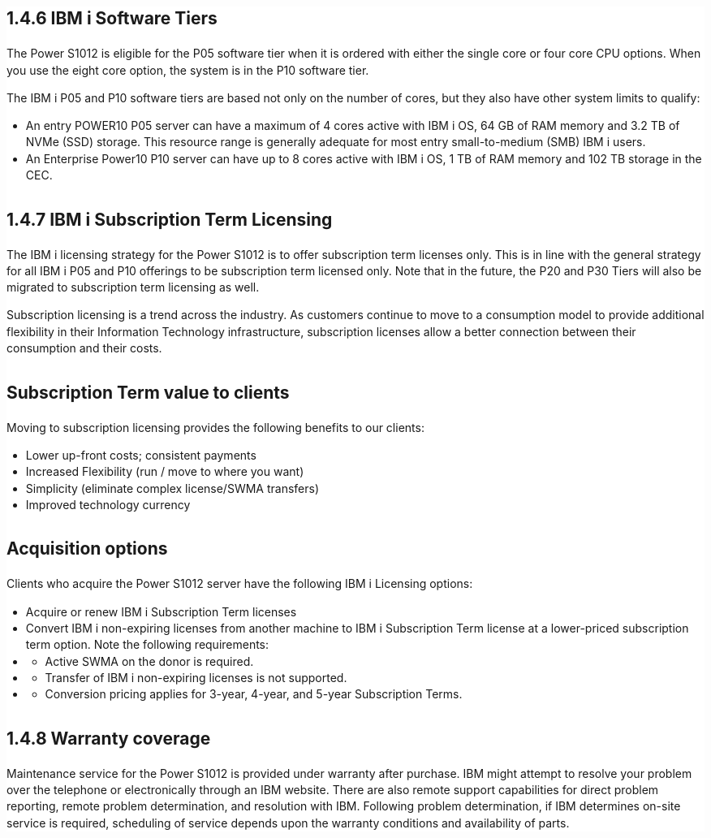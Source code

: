 ## 1.4.6  IBM i Software Tiers

The Power S1012 is eligible for the P05 software tier when it is ordered with either the single core or four core CPU options. When you use the eight core option, the system is in the P10 software tier.

The IBM i P05 and P10 software tiers are based not only on the number of cores, but they also have other system limits to qualify:

- An entry POWER10 P05 server can have a maximum of 4 cores active with IBM i OS, 64 GB of RAM memory and 3.2 TB of NVMe (SSD) storage. This resource range is generally adequate for most entry small-to-medium (SMB) IBM i users.
- An Enterprise Power10 P10 server can have up to 8 cores active with IBM i OS, 1 TB of RAM memory and 102 TB storage in the CEC.

## 1.4.7  IBM i Subscription Term Licensing

The IBM i licensing strategy for the Power S1012 is to offer subscription term licenses only. This is in line with the general strategy for all IBM i P05 and P10 offerings to be subscription term licensed only. Note that in the future, the P20 and P30 Tiers will also be migrated to subscription term licensing as well.

Subscription licensing is a trend across the industry. As customers continue to move to a consumption model to provide additional flexibility in their Information Technology infrastructure, subscription licenses allow a better connection between their consumption and their costs.

## Subscription Term value to clients

Moving to subscription licensing provides the following benefits to our clients:

- Lower up-front costs; consistent payments
- Increased Flexibility (run / move to where you want)
- Simplicity (eliminate complex license/SWMA transfers)
- Improved technology currency

## Acquisition options

Clients who acquire the Power S1012 server have the following IBM i Licensing options:

- Acquire or renew IBM i Subscription Term licenses
- Convert IBM i non-expiring licenses from another machine to IBM i Subscription Term license at a lower-priced subscription term option. Note the following requirements:
- - Active SWMA on the donor is required.
- - Transfer of IBM i non-expiring licenses is not supported.
- - Conversion pricing applies for 3-year, 4-year, and 5-year Subscription Terms.

## 1.4.8  Warranty coverage

Maintenance service for the Power S1012 is provided under warranty after purchase. IBM might attempt to resolve your problem over the telephone or electronically through an IBM website. There are also remote support capabilities for direct problem reporting, remote problem determination, and resolution with IBM. Following problem determination, if IBM determines on-site service is required, scheduling of service depends upon the warranty conditions and availability of parts.
